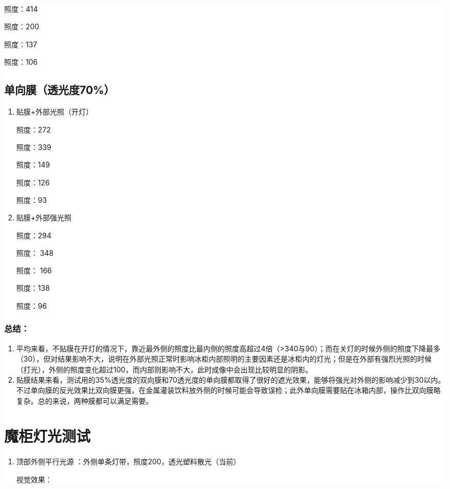    照度：414

   照度：200

   照度：137

   照度：106



## 单向膜（透光度70%）

1. 贴膜+外部光照（开灯）

   照度：272

   照度：339

   照度：149

   照度：126

   照度：93

2. 贴膜+外部强光照

   照度：294

   照度： 348

   照度： 166

   照度：138

   照度：96



### 总结：

1. 平均来看，不贴膜在开灯的情况下，靠近最外侧的照度比最内侧的照度高超过4倍（>340与90）；而在关灯的时候外侧的照度下降最多（30），但对结果影响不大，说明在外部光照正常时影响冰柜内部照明的主要因素还是冰柜内的灯光；但是在外部有强烈光照的时候（打光），外侧的照度变化超过100，而内部则影响不大，此时成像中会出现比较明显的阴影。
2. 贴膜结果来看，测试用的35%透光度的双向膜和70透光度的单向膜都取得了很好的遮光效果，能够将强光对外侧的影响减少到30以内。不过单向膜的反光效果比双向膜更强，在金属灌装饮料放外侧的时候可能会导致误检；此外单向膜需要贴在冰箱内部，操作比双向膜略复杂。总的来说，两种膜都可以满足需要。



# 魔柜灯光测试

1. 顶部外侧平行光源 ：外侧单条灯带，照度200，透光塑料散光（当前）

   视觉效果：
